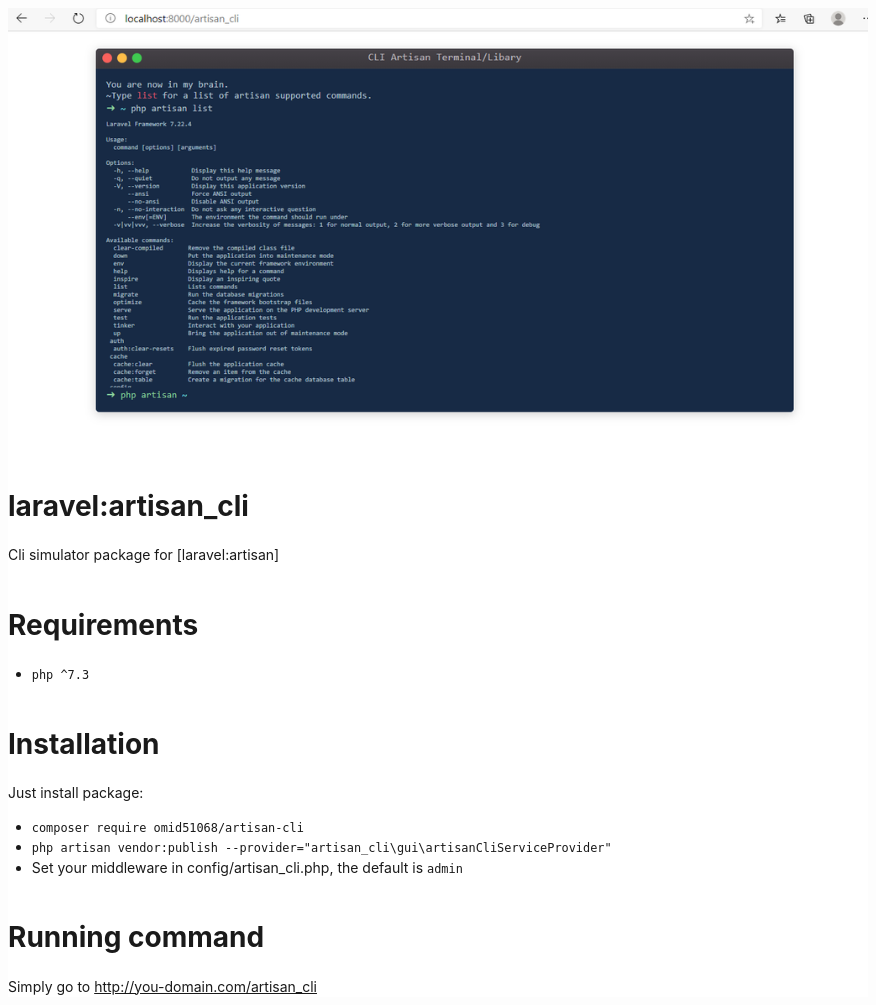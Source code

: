 <img src="artisancli.png" width="100%"/>

# laravel:artisan_cli
Cli simulator package for [laravel:artisan]
# Requirements
   -  `php ^7.3`
# Installation
Just install package:
   - `composer require omid51068/artisan-cli`
   - `php artisan vendor:publish --provider="artisan_cli\gui\artisanCliServiceProvider"`
   - Set your middleware in config/artisan_cli.php, the default is `admin`
# Running command
Simply go to http://you-domain.com/artisan_cli

